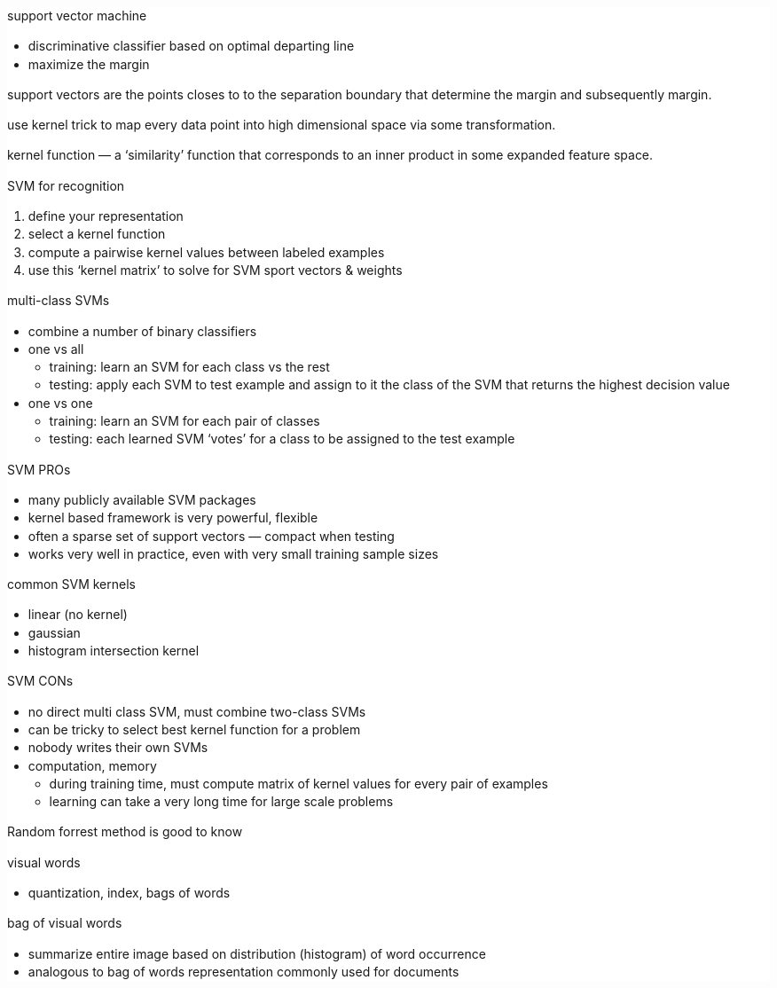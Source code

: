 support vector machine
- discriminative classifier based on optimal departing line
- maximize the margin 

support vectors are the points closes to to the separation boundary that determine the margin and subsequently margin.

use kernel trick to map every data point into high dimensional space via some transformation.

kernel function — a ‘similarity’ function that corresponds to an inner product in some expanded feature space.

SVM for recognition
1. define your representation
2. select a kernel function
3. compute a pairwise kernel values between labeled examples
4. use this ‘kernel matrix’ to solve for SVM sport vectors & weights

multi-class SVMs
- combine a number of binary classifiers
- one vs all
    - training: learn an SVM for each class vs the rest 
    - testing: apply each SVM to test example and assign to it the class of the SVM that returns the highest decision value
- one vs one
    - training: learn an SVM for each pair of classes
    - testing: each learned SVM ‘votes’ for a class to be assigned to the test example

SVM PROs
- many publicly available SVM packages
- kernel based framework is very powerful, flexible
- often a sparse set of support vectors — compact when testing
- works very well in practice, even with very small training sample sizes

common SVM kernels
- linear (no kernel)
- gaussian
- histogram intersection kernel

SVM CONs
- no direct multi class SVM, must combine two-class SVMs
- can be tricky to select best kernel function for a problem 
- nobody writes their own SVMs
- computation, memory
    - during training time, must compute matrix of kernel values for every pair of examples
    - learning can take a very long time for large scale problems

Random forrest method is good to know

visual words
- quantization, index, bags of words

bag of visual words
- summarize entire image based on distribution (histogram) of word occurrence
- analogous to bag of words representation commonly used for documents
